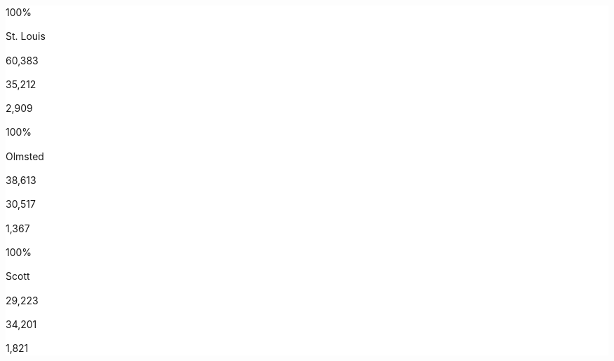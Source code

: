 </div>

100<span class="eln-percent-sign">%</span>

St. Louis

<div class="eln-text-color eln-democrat">

60,383

</div>

<div>

35,212

</div>

<div>

2,909

</div>

100<span class="eln-percent-sign">%</span>

Olmsted

<div class="eln-text-color eln-democrat">

38,613

</div>

<div>

30,517

</div>

<div>

1,367

</div>

100<span class="eln-percent-sign">%</span>

Scott

<div>

29,223

</div>

<div class="eln-text-color eln-republican">

34,201

</div>

<div>

1,821
